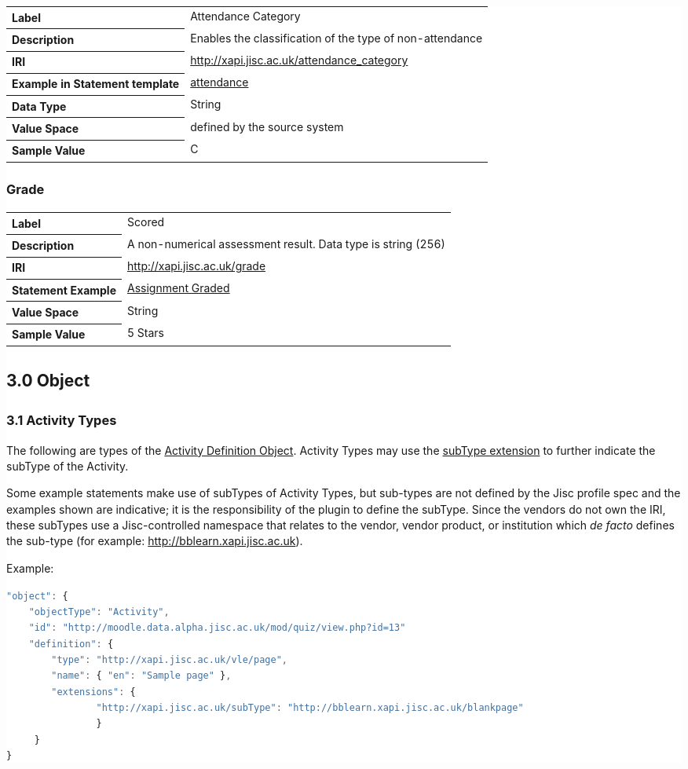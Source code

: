 <table>
<tr><th align="left">Label</th><td>Attendance Category</td></tr>
<tr><th align="left">Description</th><td>Enables the classification of the type of non-attendance</td></tr>
<tr><th align="left">IRI</th><td> <a href="http://xapi.jisc.ac.uk/attendance_category">http://xapi.jisc.ac.uk/attendance_category</a> </td></tr>
<tr><th align="left">Example in Statement template</th><td> <a href="/recipes/attendance/attendance.md#result">attendance</a> </td></tr>
<tr><th align="left">Data Type</th><td>String</td></tr>
<tr><th align="left">Value Space</th><td>defined by the source system</td></tr>
<tr><th align="left">Sample Value</th><td>C</td></tr>
</table>

### Grade

<table>
<tr><th align="left">Label</th><td>Scored</td></tr>
<tr><th align="left">Description</th><td>A non-numerical assessment result. Data type is string (256)</td></tr>
<tr><th align="left">IRI</th><td> <a href="http://xapi.jisc.ac.uk/grade">http://xapi.jisc.ac.uk/grade</a> </td></tr>
<tr><th align="left">Statement Example</th><td> <a href="recipes/vle/assignment-graded.md#result">Assignment Graded</a> </td></tr>
<tr><th align="left">Value Space</th><td>String</td></tr>
<tr><th align="left">Sample Value</th><td>5 Stars</td></tr>
</table>

<a name="object"></a>
## 3.0 Object

<a name="activity-types"></a>
### 3.1 Activity Types
The following are types of the [Activity Definition Object](https://github.com/adlnet/xAPI-Spec/blob/master/xAPI-Data.md#activity-definition). Activity Types may use the [subType extension](vocabulary.md#sub-type) to further indicate the subType of the Activity.

Some example statements make use of subTypes of Activity Types, but sub-types are not defined by the Jisc profile spec and the examples shown are indicative; it is the responsibility of the plugin to define the subType.  Since the vendors do not own the IRI, these subTypes use a Jisc-controlled namespace that relates to the vendor, vendor product, or institution which _de facto_ defines the sub-type (for example: <a href="https://github.com/jiscdev/xapi/tree/1.0/generic/iri_landing_page.md">http://bblearn.xapi.jisc.ac.uk</a>).

Example:
``` javascript
"object": {
	"objectType": "Activity",
	"id": "http://moodle.data.alpha.jisc.ac.uk/mod/quiz/view.php?id=13"
	"definition": {
		"type": "http://xapi.jisc.ac.uk/vle/page",			
		"name": { "en": "Sample page" },			   
		"extensions": {
				"http://xapi.jisc.ac.uk/subType": "http://bblearn.xapi.jisc.ac.uk/blankpage"
				}
	 }
}
```

